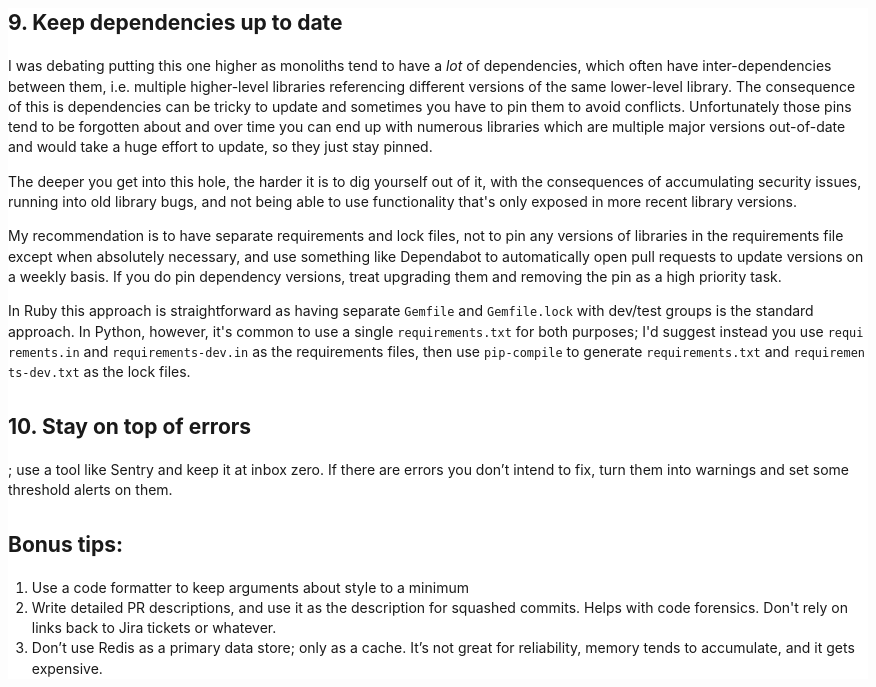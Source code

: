 ## 9. Keep dependencies up to date

I was debating putting this one higher as monoliths tend to have a _lot_ of dependencies, which often have inter-dependencies between them, i.e. multiple higher-level libraries referencing different versions of the same lower-level library. The consequence of this is dependencies can be tricky to update and sometimes you have to pin them to avoid conflicts. Unfortunately those pins tend to be forgotten about and over time you can end up with numerous libraries which are multiple major versions out-of-date and would take a huge effort to update, so they just stay pinned.

The deeper you get into this hole, the harder it is to dig yourself out of it, with the consequences of accumulating security issues, running into old library bugs, and not being able to use functionality that's only exposed in more recent library versions.

My recommendation is to have separate requirements and lock files, not to pin any versions of libraries in the requirements file except when absolutely necessary, and use something like Dependabot to automatically open pull requests to update versions on a weekly basis. If you do pin dependency versions, treat upgrading them and removing the pin as a high priority task.

In Ruby this approach is straightforward as having separate `Gemfile` and `Gemfile.lock` with dev/test groups is the standard approach. In Python, however, it's common to use a single `requirements.txt` for both purposes; I'd suggest instead you use `requirements.in` and `requirements-dev.in` as the requirements files, then use `pip-compile` to generate `requirements.txt` and `requirements-dev.txt` as the lock files.

## 10. Stay on top of errors

; use a tool like Sentry and keep it at inbox zero. If there are errors you don’t intend to fix, turn them into warnings and set some threshold alerts on them.

## Bonus tips:

1. Use a code formatter to keep arguments about style to a minimum
2. Write detailed PR descriptions, and use it as the description for squashed commits. Helps with code forensics. Don't rely on links back to Jira tickets or whatever.
3. Don’t use Redis as a primary data store; only as a cache. It’s not great for reliability, memory tends to accumulate, and it gets expensive.
